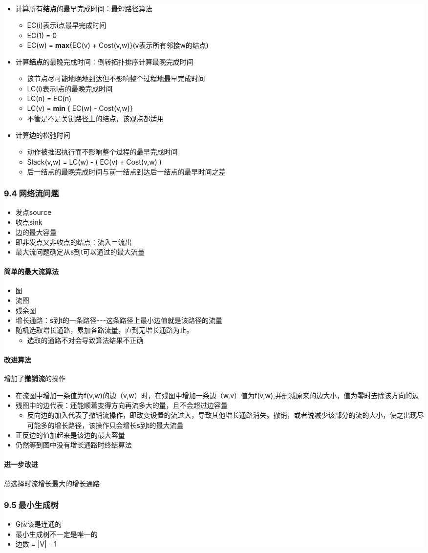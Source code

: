 - 计算所有**结点**的最早完成时间：最短路径算法
  - EC(i)表示i点最早完成时间
  - EC(1) = 0
  - EC(w) = **max**{EC(v) + Cost(v,w)}(v表示所有邻接w的结点)



- 计算**结点**的最晚完成时间：倒转拓扑排序计算最晚完成时间
  - 该节点尽可能地晚地到达但不影响整个过程地最早完成时间
  - LC(i)表示i点的最晚完成时间
  - LC(n) = EC(n)
  - LC(v) = **min** { EC(w) - Cost(v,w)}
  - 不管是不是关键路径上的结点，该观点都适用



- 计算**边**的松弛时间
  - 动作被推迟执行而不影响整个过程的最早完成时间
  - Slack(v,w) = LC(w) - ( EC(v) + Cost(v,w) )
  - 后一结点的最晚完成时间与前一结点到达后一结点的最早时间之差

### 9.4 网络流问题

- 发点source
- 收点sink
- 边的最大容量
- 即非发点又非收点的结点：流入＝流出
- 最大流问题确定从s到t可以通过的最大流量

#### 简单的最大流算法

- 图
- 流图
- 残余图
- 增长通路：s到t的一条路径---这条路径上最小边值就是该路径的流量
- 随机选取增长通路，累加各路流量，直到无增长通路为止。
  - 选取的通路不对会导致算法结果不正确

#### 改进算法

增加了**撤销流**的操作

- 在流图中增加一条值为f(v,w)的边（v,w）时，在残图中增加一条边（w,v）值为f(v,w),并删减原来的边大小，值为零时去除该方向的边
- 残图中的边代表：还能顺着变得方向再流多大的量，且不会超过边容量
  - 反向边的加入代表了撤销流操作，即改变设置的流过大，导致其他增长通路消失。撤销，或者说减少该部分的流的大小，使之出现尽可能多的增长路径，该操作只会增长s到t的最大流量
- 正反边的值加起来是该边的最大容量
- 仍然等到图中没有增长通路时终结算法

#### 进一步改进

总选择时流增长最大的增长通路



### 9.5  最小生成树

- G应该是连通的
- 最小生成树不一定是唯一的
- 边数 = |V| - 1
